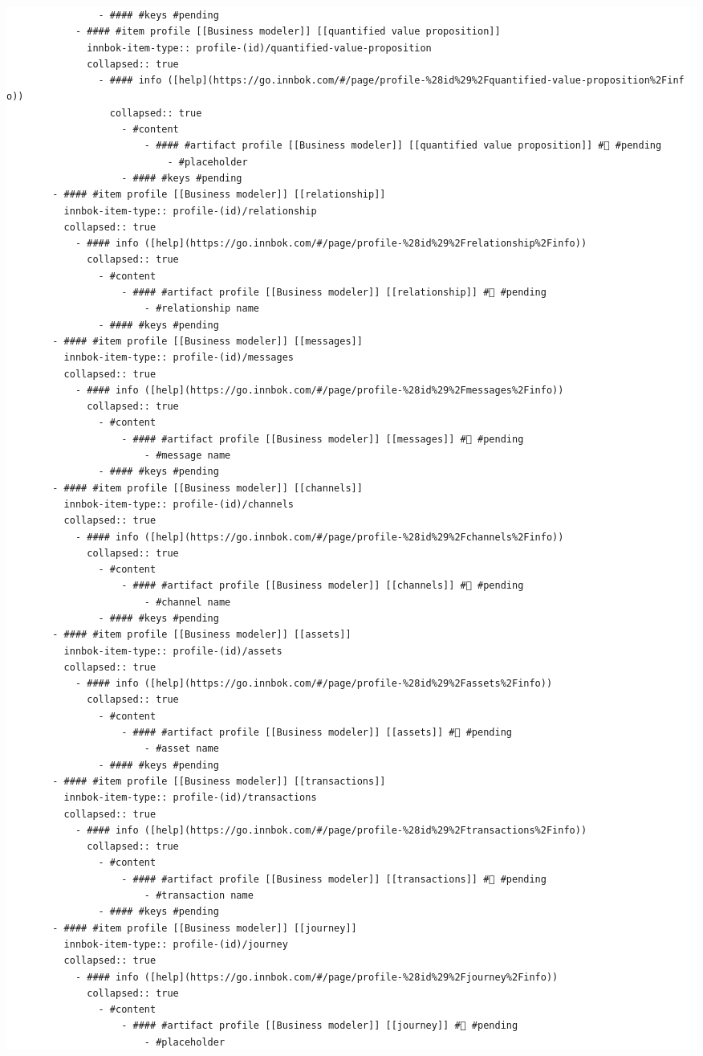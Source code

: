 					- #### #keys #pending
				- #### #item profile [[Business modeler]] [[quantified value proposition]] 
				  innbok-item-type:: profile-(id)/quantified-value-proposition
				  collapsed:: true
					- #### info ([help](https://go.innbok.com/#/page/profile-%28id%29%2Fquantified-value-proposition%2Finfo))
					  collapsed:: true
						- #content
							- #### #artifact profile [[Business modeler]] [[quantified value proposition]] #🔖 #pending
								- #placeholder
						- #### #keys #pending
			- #### #item profile [[Business modeler]] [[relationship]] 
			  innbok-item-type:: profile-(id)/relationship
			  collapsed:: true
				- #### info ([help](https://go.innbok.com/#/page/profile-%28id%29%2Frelationship%2Finfo))
				  collapsed:: true
					- #content
						- #### #artifact profile [[Business modeler]] [[relationship]] #🔖 #pending
							- #relationship name
					- #### #keys #pending
			- #### #item profile [[Business modeler]] [[messages]] 
			  innbok-item-type:: profile-(id)/messages
			  collapsed:: true
				- #### info ([help](https://go.innbok.com/#/page/profile-%28id%29%2Fmessages%2Finfo))
				  collapsed:: true
					- #content
						- #### #artifact profile [[Business modeler]] [[messages]] #🔖 #pending
							- #message name
					- #### #keys #pending
			- #### #item profile [[Business modeler]] [[channels]] 
			  innbok-item-type:: profile-(id)/channels
			  collapsed:: true
				- #### info ([help](https://go.innbok.com/#/page/profile-%28id%29%2Fchannels%2Finfo))
				  collapsed:: true
					- #content
						- #### #artifact profile [[Business modeler]] [[channels]] #🔖 #pending
							- #channel name
					- #### #keys #pending
			- #### #item profile [[Business modeler]] [[assets]] 
			  innbok-item-type:: profile-(id)/assets
			  collapsed:: true
				- #### info ([help](https://go.innbok.com/#/page/profile-%28id%29%2Fassets%2Finfo))
				  collapsed:: true
					- #content
						- #### #artifact profile [[Business modeler]] [[assets]] #🔖 #pending
							- #asset name
					- #### #keys #pending
			- #### #item profile [[Business modeler]] [[transactions]] 
			  innbok-item-type:: profile-(id)/transactions
			  collapsed:: true
				- #### info ([help](https://go.innbok.com/#/page/profile-%28id%29%2Ftransactions%2Finfo))
				  collapsed:: true
					- #content
						- #### #artifact profile [[Business modeler]] [[transactions]] #🔖 #pending
							- #transaction name
					- #### #keys #pending
			- #### #item profile [[Business modeler]] [[journey]] 
			  innbok-item-type:: profile-(id)/journey
			  collapsed:: true
				- #### info ([help](https://go.innbok.com/#/page/profile-%28id%29%2Fjourney%2Finfo))
				  collapsed:: true
					- #content
						- #### #artifact profile [[Business modeler]] [[journey]] #🔖 #pending
							- #placeholder